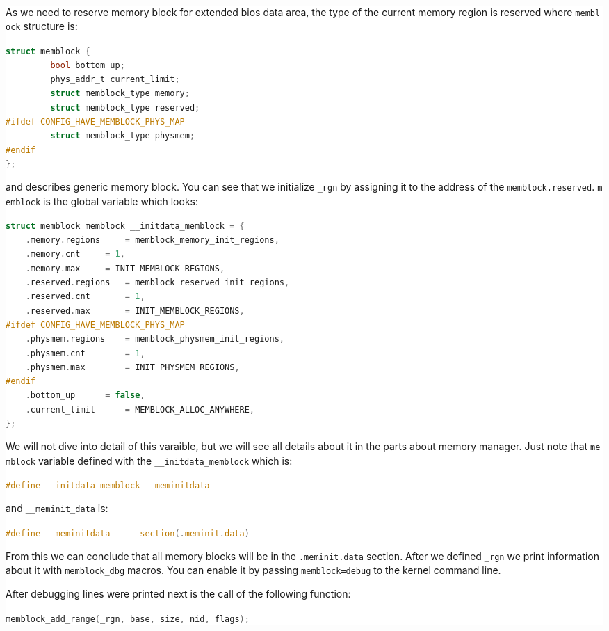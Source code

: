 As we need to reserve memory block for extended bios data area, the type of the current memory region is reserved where `memblock` structure is:

```C
struct memblock {
         bool bottom_up;
         phys_addr_t current_limit;
         struct memblock_type memory;
         struct memblock_type reserved;
#ifdef CONFIG_HAVE_MEMBLOCK_PHYS_MAP
         struct memblock_type physmem;
#endif
};
```

and describes generic memory block. You can see that we initialize `_rgn` by assigning it to the address of the `memblock.reserved`. `memblock` is the global variable which looks:

```C
struct memblock memblock __initdata_memblock = {
	.memory.regions		= memblock_memory_init_regions,
	.memory.cnt		= 1,
	.memory.max		= INIT_MEMBLOCK_REGIONS,
	.reserved.regions	= memblock_reserved_init_regions,
	.reserved.cnt		= 1,
	.reserved.max		= INIT_MEMBLOCK_REGIONS,
#ifdef CONFIG_HAVE_MEMBLOCK_PHYS_MAP
	.physmem.regions	= memblock_physmem_init_regions,
	.physmem.cnt		= 1,
	.physmem.max		= INIT_PHYSMEM_REGIONS,
#endif
	.bottom_up		= false,
	.current_limit		= MEMBLOCK_ALLOC_ANYWHERE,
};
```

We will not dive into detail of this varaible, but we will see all details about it in the parts about memory manager. Just note that `memblock` variable defined with the `__initdata_memblock` which is:

```C
#define __initdata_memblock __meminitdata
```

and `__meminit_data` is:

```C
#define __meminitdata    __section(.meminit.data)
```

From this we can conclude that all memory blocks will be in the `.meminit.data` section. After we defined `_rgn` we print information about it with `memblock_dbg` macros. You can enable it by passing `memblock=debug` to the kernel command line.

After debugging lines were printed next is the call of the following function:

```C
memblock_add_range(_rgn, base, size, nid, flags);
```
